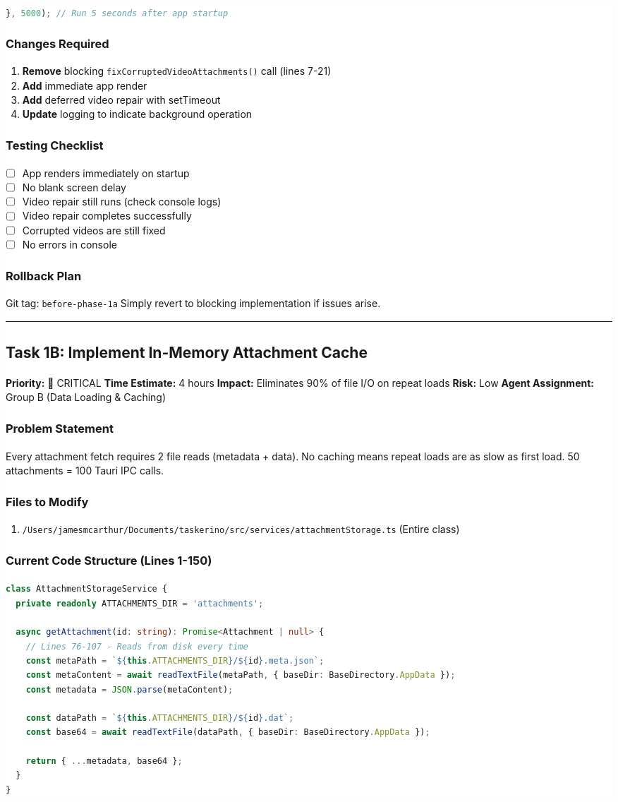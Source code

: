 ```typescript
}, 5000); // Run 5 seconds after app startup
```

### Changes Required
1. **Remove** blocking `fixCorruptedVideoAttachments()` call (lines 7-21)
2. **Add** immediate app render
3. **Add** deferred video repair with setTimeout
4. **Update** logging to indicate background operation

### Testing Checklist
- [ ] App renders immediately on startup
- [ ] No blank screen delay
- [ ] Video repair still runs (check console logs)
- [ ] Video repair completes successfully
- [ ] Corrupted videos are still fixed
- [ ] No errors in console

### Rollback Plan
Git tag: `before-phase-1a`
Simply revert to blocking implementation if issues arise.

---

## Task 1B: Implement In-Memory Attachment Cache
**Priority:** 🔴 CRITICAL
**Time Estimate:** 4 hours
**Impact:** Eliminates 90% of file I/O on repeat loads
**Risk:** Low
**Agent Assignment:** Group B (Data Loading & Caching)

### Problem Statement
Every attachment fetch requires 2 file reads (metadata + data). No caching means repeat loads are as slow as first load. 50 attachments = 100 Tauri IPC calls.

### Files to Modify
1. `/Users/jamesmcarthur/Documents/taskerino/src/services/attachmentStorage.ts` (Entire class)

### Current Code Structure (Lines 1-150)
```typescript
class AttachmentStorageService {
  private readonly ATTACHMENTS_DIR = 'attachments';

  async getAttachment(id: string): Promise<Attachment | null> {
    // Lines 76-107 - Reads from disk every time
    const metaPath = `${this.ATTACHMENTS_DIR}/${id}.meta.json`;
    const metaContent = await readTextFile(metaPath, { baseDir: BaseDirectory.AppData });
    const metadata = JSON.parse(metaContent);

    const dataPath = `${this.ATTACHMENTS_DIR}/${id}.dat`;
    const base64 = await readTextFile(dataPath, { baseDir: BaseDirectory.AppData });

    return { ...metadata, base64 };
  }
}
```
